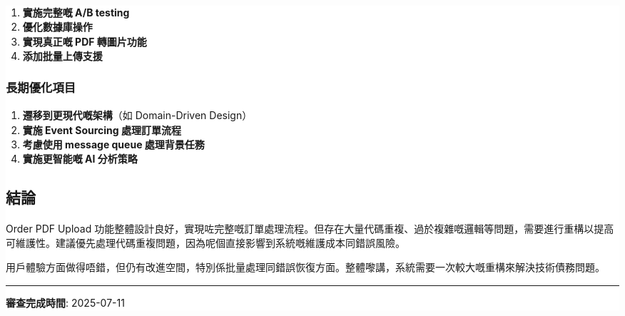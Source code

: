 1. **實施完整嘅 A/B testing**
2. **優化數據庫操作**
3. **實現真正嘅 PDF 轉圖片功能**
4. **添加批量上傳支援**

### 長期優化項目

1. **遷移到更現代嘅架構**（如 Domain-Driven Design）
2. **實施 Event Sourcing 處理訂單流程**
3. **考慮使用 message queue 處理背景任務**
4. **實施更智能嘅 AI 分析策略**

## 結論

Order PDF Upload 功能整體設計良好，實現咗完整嘅訂單處理流程。但存在大量代碼重複、過於複雜嘅邏輯等問題，需要進行重構以提高可維護性。建議優先處理代碼重複問題，因為呢個直接影響到系統嘅維護成本同錯誤風險。

用戶體驗方面做得唔錯，但仍有改進空間，特別係批量處理同錯誤恢復方面。整體嚟講，系統需要一次較大嘅重構來解決技術債務問題。

---

**審查完成時間**: 2025-07-11